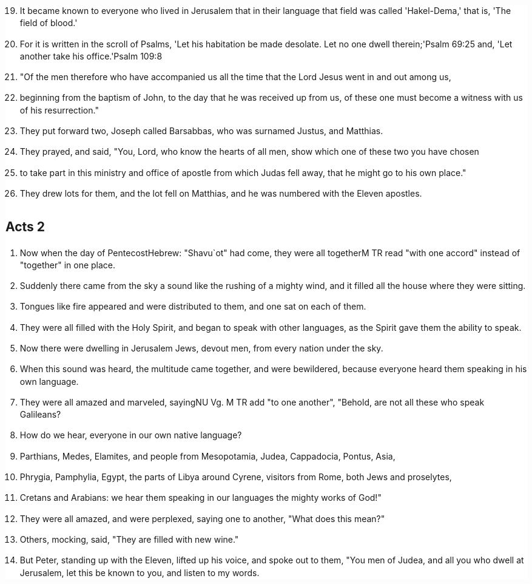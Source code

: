 19. It became known to everyone who lived in Jerusalem that in their language that field was called 'Hakel-Dema,' that is, 'The field of blood.'

20. For it is written in the scroll of Psalms, 'Let his habitation be made desolate. Let no one dwell therein;'Psalm 69:25 and, 'Let another take his office.'Psalm 109:8 

21. "Of the men therefore who have accompanied us all the time that the Lord Jesus went in and out among us,

22. beginning from the baptism of John, to the day that he was received up from us, of these one must become a witness with us of his resurrection." 

23. They put forward two, Joseph called Barsabbas, who was surnamed Justus, and Matthias.

24. They prayed, and said, "You, Lord, who know the hearts of all men, show which one of these two you have chosen

25. to take part in this ministry and office of apostle from which Judas fell away, that he might go to his own place."

26. They drew lots for them, and the lot fell on Matthias, and he was numbered with the Eleven apostles.  

## Acts 2

1. Now when the day of PentecostHebrew: "Shavu`ot" had come, they were all togetherM TR read "with one accord" instead of "together" in one place.

2. Suddenly there came from the sky a sound like the rushing of a mighty wind, and it filled all the house where they were sitting.

3. Tongues like fire appeared and were distributed to them, and one sat on each of them.

4. They were all filled with the Holy Spirit, and began to speak with other languages, as the Spirit gave them the ability to speak.

5. Now there were dwelling in Jerusalem Jews, devout men, from every nation under the sky.

6. When this sound was heard, the multitude came together, and were bewildered, because everyone heard them speaking in his own language.

7. They were all amazed and marveled, sayingNU Vg. M TR add "to one another", "Behold, are not all these who speak Galileans?

8. How do we hear, everyone in our own native language?

9. Parthians, Medes, Elamites, and people from Mesopotamia, Judea, Cappadocia, Pontus, Asia,

10. Phrygia, Pamphylia, Egypt, the parts of Libya around Cyrene, visitors from Rome, both Jews and proselytes,

11. Cretans and Arabians: we hear them speaking in our languages the mighty works of God!"

12. They were all amazed, and were perplexed, saying one to another, "What does this mean?"

13. Others, mocking, said, "They are filled with new wine." 

14. But Peter, standing up with the Eleven, lifted up his voice, and spoke out to them, "You men of Judea, and all you who dwell at Jerusalem, let this be known to you, and listen to my words.
